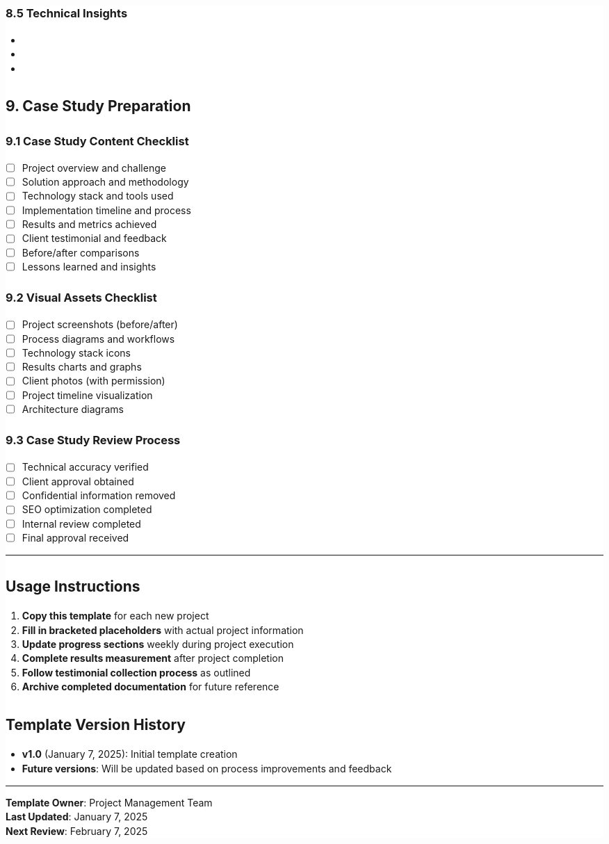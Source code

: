 ### 8.5 Technical Insights

- [TECHNICAL_INSIGHT_1]: [DESCRIPTION]
- [TECHNICAL_INSIGHT_2]: [DESCRIPTION]
- [TECHNICAL_INSIGHT_3]: [DESCRIPTION]

## 9. Case Study Preparation

### 9.1 Case Study Content Checklist

- [ ] Project overview and challenge
- [ ] Solution approach and methodology
- [ ] Technology stack and tools used
- [ ] Implementation timeline and process
- [ ] Results and metrics achieved
- [ ] Client testimonial and feedback
- [ ] Before/after comparisons
- [ ] Lessons learned and insights

### 9.2 Visual Assets Checklist

- [ ] Project screenshots (before/after)
- [ ] Process diagrams and workflows
- [ ] Technology stack icons
- [ ] Results charts and graphs
- [ ] Client photos (with permission)
- [ ] Project timeline visualization
- [ ] Architecture diagrams

### 9.3 Case Study Review Process

- [ ] Technical accuracy verified
- [ ] Client approval obtained
- [ ] Confidential information removed
- [ ] SEO optimization completed
- [ ] Internal review completed
- [ ] Final approval received

---

## Usage Instructions

1. **Copy this template** for each new project
2. **Fill in bracketed placeholders** with actual project information
3. **Update progress sections** weekly during project execution
4. **Complete results measurement** after project completion
5. **Follow testimonial collection process** as outlined
6. **Archive completed documentation** for future reference

## Template Version History

- **v1.0** (January 7, 2025): Initial template creation
- **Future versions**: Will be updated based on process improvements and feedback

---

**Template Owner**: Project Management Team  
**Last Updated**: January 7, 2025  
**Next Review**: February 7, 2025
